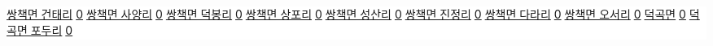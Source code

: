 
  <tr class="item">
    <td><a href="경상남도 합천군 쌍책면 건태리">쌍책면 건태리</a></td>
    <td><a href="경상남도 합천군 쌍책면 건태리">0</a></td>
  </tr>
    

  <tr class="item">
    <td><a href="경상남도 합천군 쌍책면 사양리">쌍책면 사양리</a></td>
    <td><a href="경상남도 합천군 쌍책면 사양리">0</a></td>
  </tr>
    

  <tr class="item">
    <td><a href="경상남도 합천군 쌍책면 덕봉리">쌍책면 덕봉리</a></td>
    <td><a href="경상남도 합천군 쌍책면 덕봉리">0</a></td>
  </tr>
    

  <tr class="item">
    <td><a href="경상남도 합천군 쌍책면 상포리">쌍책면 상포리</a></td>
    <td><a href="경상남도 합천군 쌍책면 상포리">0</a></td>
  </tr>
    

  <tr class="item">
    <td><a href="경상남도 합천군 쌍책면 성산리">쌍책면 성산리</a></td>
    <td><a href="경상남도 합천군 쌍책면 성산리">0</a></td>
  </tr>
    

  <tr class="item">
    <td><a href="경상남도 합천군 쌍책면 진정리">쌍책면 진정리</a></td>
    <td><a href="경상남도 합천군 쌍책면 진정리">0</a></td>
  </tr>
    

  <tr class="item">
    <td><a href="경상남도 합천군 쌍책면 다라리">쌍책면 다라리</a></td>
    <td><a href="경상남도 합천군 쌍책면 다라리">0</a></td>
  </tr>
    

  <tr class="item">
    <td><a href="경상남도 합천군 쌍책면 오서리">쌍책면 오서리</a></td>
    <td><a href="경상남도 합천군 쌍책면 오서리">0</a></td>
  </tr>
    

  <tr class="item">
    <td><a href="경상남도 합천군 덕곡면">덕곡면</a></td>
    <td><a href="경상남도 합천군 덕곡면">0</a></td>
  </tr>
    

  <tr class="item">
    <td><a href="경상남도 합천군 덕곡면 포두리">덕곡면 포두리</a></td>
    <td><a href="경상남도 합천군 덕곡면 포두리">0</a></td>
  </tr>
    